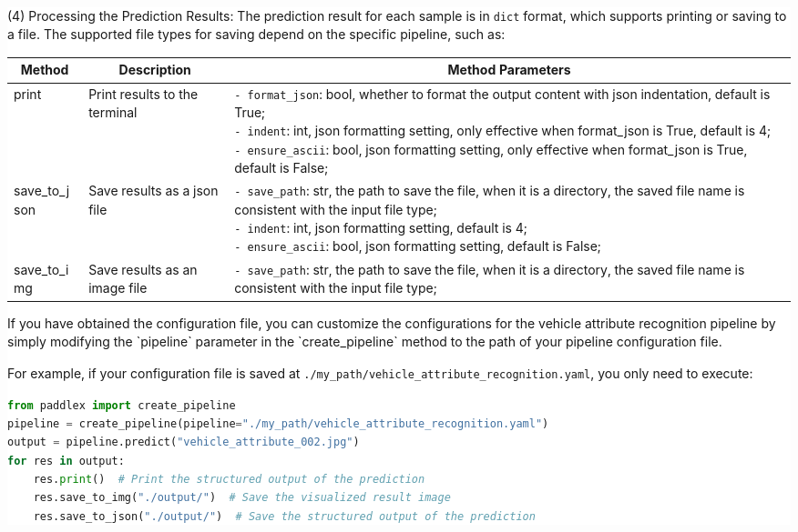 (4) Processing the Prediction Results: The prediction result for each sample is in `dict` format, which supports printing or saving to a file. The supported file types for saving depend on the specific pipeline, such as:

<table>
<thead>
<tr>
<th>Method</th>
<th>Description</th>
<th>Method Parameters</th>
</tr>
</thead>
<tbody>
<tr>
<td>print</td>
<td>Print results to the terminal</td>
<td><code>- format_json</code>: bool, whether to format the output content with json indentation, default is True;<br/><code>- indent</code>: int, json formatting setting, only effective when format_json is True, default is 4;<br/><code>- ensure_ascii</code>: bool, json formatting setting, only effective when format_json is True, default is False;</td>
</tr>
<tr>
<td>save_to_json</td>
<td>Save results as a json file</td>
<td><code>- save_path</code>: str, the path to save the file, when it is a directory, the saved file name is consistent with the input file type;<br/><code>- indent</code>: int, json formatting setting, default is 4;<br/><code>- ensure_ascii</code>: bool, json formatting setting, default is False;</td>
</tr>
<tr>
<td>save_to_img</td>
<td>Save results as an image file</td>
<td><code>- save_path</code>: str, the path to save the file, when it is a directory, the saved file name is consistent with the input file type;</td>
</tr>
</tbody>
</table>
If you have obtained the configuration file, you can customize the configurations for the vehicle attribute recognition pipeline by simply modifying the `pipeline` parameter in the `create_pipeline` method to the path of your pipeline configuration file.

For example, if your configuration file is saved at `./my_path/vehicle_attribute_recognition.yaml`, you only need to execute:

```python
from paddlex import create_pipeline
pipeline = create_pipeline(pipeline="./my_path/vehicle_attribute_recognition.yaml")
output = pipeline.predict("vehicle_attribute_002.jpg")
for res in output:
    res.print()  # Print the structured output of the prediction
    res.save_to_img("./output/")  # Save the visualized result image
    res.save_to_json("./output/")  # Save the structured output of the prediction
```
